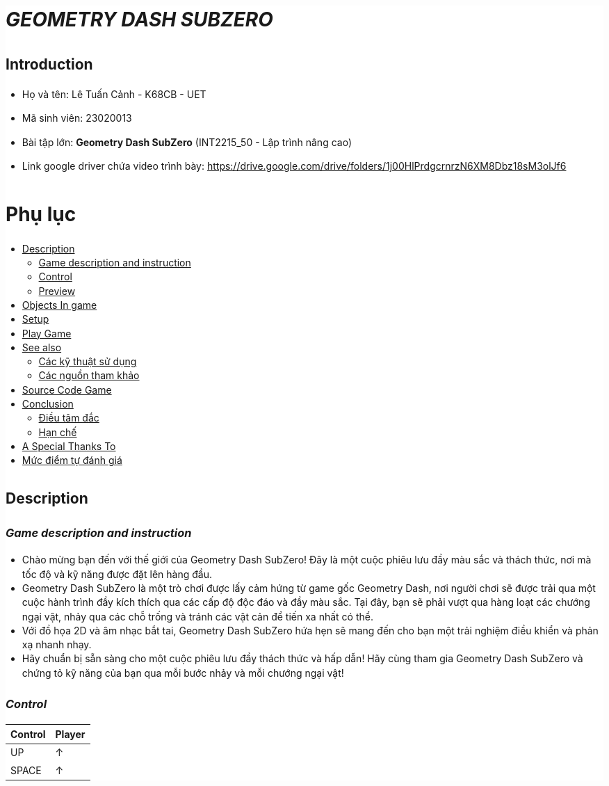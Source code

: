 # ***GEOMETRY DASH SUBZERO*** 

## **Introduction** 

+ Họ và tên: Lê Tuấn Cảnh - K68CB - UET

+ Mã sinh viên: 23020013 

+ Bài tập lớn: **Geometry Dash SubZero** (INT2215_50 - Lập trình nâng cao)
+ Link google driver chứa video trình bày: https://drive.google.com/drive/folders/1j00HlPrdgcrnrzN6XM8Dbz18sM3olJf6

# Phụ lục
- [Description](#description)
  * [Game description and instruction](#game-description-and-instruction)
  * [Control](#control)
  * [Preview](#preview)
- [Objects In game](#objects-in-game)
- [Setup](#setup)
- [Play Game](#play-game)
- [See also](#see-also)
  * [Các kỹ thuật sử dụng](#các-kỹ-thuật-sử-dụng)
  * [Các nguồn tham khảo](#các-nguồn-tham-khảo)
- [Source Code Game](#source-code-game)
- [Conclusion](#conclusion)
  * [Điều tâm đắc](#điều-tâm-đắc)
  * [Hạn chế](#hạn-chế)
- [A Special Thanks To](#a-special-thanks-to)
- [Mức điểm tự đánh giá](#mức-điểm-tự-đánh-giá)

## **Description** 
### *Game description and instruction* 
- Chào mừng bạn đến với thế giới của Geometry Dash SubZero! Đây là một cuộc phiêu lưu đầy màu sắc và thách thức, nơi mà tốc độ và kỹ năng được đặt lên hàng đầu.
- Geometry Dash SubZero là một trò chơi được lấy cảm hứng từ game gốc Geometry Dash, nơi người chơi sẽ được trải qua một cuộc hành trình đầy kích thích qua các cấp độ độc đáo và đầy màu sắc. Tại đây, bạn sẽ phải vượt qua hàng loạt các chướng ngại vật, nhảy qua các chỗ trống và tránh các vật cản để tiến xa nhất có thể.
- Với đồ họa 2D và âm nhạc bắt tai, Geometry Dash SubZero hứa hẹn sẽ mang đến cho bạn một trải nghiệm điều khiển và phản xạ nhanh nhạy.
- Hãy chuẩn bị sẵn sàng cho một cuộc phiêu lưu đầy thách thức và hấp dẫn! Hãy cùng tham gia Geometry Dash SubZero và chứng tỏ kỹ năng của bạn qua mỗi bước nhảy và mỗi chướng ngại vật!
### *Control* 

| Control    |   Player   |
|------------|------------|
| UP         |      ↑     |
| SPACE      |      ↑     |

